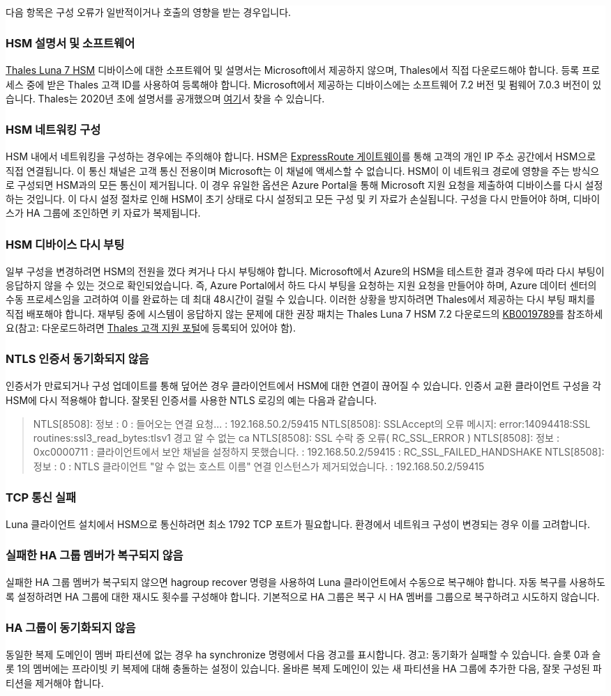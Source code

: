 다음 항목은 구성 오류가 일반적이거나 호출의 영향을 받는 경우입니다.

### <a name="hsm-documentation-and-software"></a>HSM 설명서 및 소프트웨어
[Thales Luna 7 HSM](https://cpl.thalesgroup.com/encryption/hardware-security-modules/network-hsms) 디바이스에 대한 소프트웨어 및 설명서는 Microsoft에서 제공하지 않으며, Thales에서 직접 다운로드해야 합니다. 등록 프로세스 중에 받은 Thales 고객 ID를 사용하여 등록해야 합니다. Microsoft에서 제공하는 디바이스에는 소프트웨어 7.2 버전 및 펌웨어 7.0.3 버전이 있습니다. Thales는 2020년 초에 설명서를 공개했으며 [여기](https://thalesdocs.com/gphsm/luna/7.2/docs/network/Content/Home_network.htm)서 찾을 수 있습니다.  

### <a name="hsm-networking-configuration"></a>HSM 네트워킹 구성

HSM 내에서 네트워킹을 구성하는 경우에는 주의해야 합니다.  HSM은 [ExpressRoute 게이트웨이](../expressroute/expressroute-howto-add-gateway-portal-resource-manager.md)를 통해 고객의 개인 IP 주소 공간에서 HSM으로 직접 연결됩니다.  이 통신 채널은 고객 통신 전용이며 Microsoft는 이 채널에 액세스할 수 없습니다. HSM이 이 네트워크 경로에 영향을 주는 방식으로 구성되면 HSM과의 모든 통신이 제거됩니다.  이 경우 유일한 옵션은 Azure Portal을 통해 Microsoft 지원 요청을 제출하여 디바이스를 다시 설정하는 것입니다. 이 다시 설정 절차로 인해 HSM이 초기 상태로 다시 설정되고 모든 구성 및 키 자료가 손실됩니다.  구성을 다시 만들어야 하며, 디바이스가 HA 그룹에 조인하면 키 자료가 복제됩니다.  

### <a name="hsm-device-reboot"></a>HSM 디바이스 다시 부팅

일부 구성을 변경하려면 HSM의 전원을 껐다 켜거나 다시 부팅해야 합니다. Microsoft에서 Azure의 HSM을 테스트한 결과 경우에 따라 다시 부팅이 응답하지 않을 수 있는 것으로 확인되었습니다. 즉, Azure Portal에서 하드 다시 부팅을 요청하는 지원 요청을 만들어야 하며, Azure 데이터 센터의 수동 프로세스임을 고려하여 이를 완료하는 데 최대 48시간이 걸릴 수 있습니다.  이러한 상황을 방지하려면 Thales에서 제공하는 다시 부팅 패치를 직접 배포해야 합니다. 재부팅 중에 시스템이 응답하지 않는 문제에 대한 권장 패치는 Thales Luna 7 HSM 7.2 다운로드의 [KB0019789](https://supportportal.gemalto.com/csm?sys_kb_id=d66911e2db4ffbc0d298728dae9619b0&id=kb_article_view&sysparm_rank=1&sysparm_tsqueryId=d568c35bdb9a4850d6b31f3b4b96199e&sysparm_article=KB0019789)를 참조하세요(참고: 다운로드하려면 [Thales 고객 지원 포털](https://supportportal.thalesgroup.com/csm)에 등록되어 있어야 함).

### <a name="ntls-certificates-out-of-sync"></a>NTLS 인증서 동기화되지 않음
인증서가 만료되거나 구성 업데이트를 통해 덮어쓴 경우 클라이언트에서 HSM에 대한 연결이 끊어질 수 있습니다. 인증서 교환 클라이언트 구성을 각 HSM에 다시 적용해야 합니다.
잘못된 인증서를 사용한 NTLS 로깅의 예는 다음과 같습니다.

> NTLS[8508]: 정보 : 0 : 들어오는 연결 요청... : 192.168.50.2/59415 NTLS[8508]: SSLAccept의 오류 메시지: error:14094418:SSL routines:ssl3_read_bytes:tlsv1 경고 알 수 없는 ca NTLS[8508]: SSL 수락 중 오류( RC_SSL_ERROR ) NTLS[8508]: 정보 : 0xc0000711 : 클라이언트에서 보안 채널을 설정하지 못했습니다. : 192.168.50.2/59415 : RC_SSL_FAILED_HANDSHAKE NTLS[8508]: 정보 : 0 : NTLS 클라이언트 "알 수 없는 호스트 이름" 연결 인스턴스가 제거되었습니다. : 192.168.50.2/59415

### <a name="failed-tcp-communication"></a>TCP 통신 실패

Luna 클라이언트 설치에서 HSM으로 통신하려면 최소 1792 TCP 포트가 필요합니다. 환경에서 네트워크 구성이 변경되는 경우 이를 고려합니다.

### <a name="failed-ha-group-member-doesnt-recover"></a>실패한 HA 그룹 멤버가 복구되지 않음

실패한 HA 그룹 멤버가 복구되지 않으면 hagroup recover 명령을 사용하여 Luna 클라이언트에서 수동으로 복구해야 합니다.
자동 복구를 사용하도록 설정하려면 HA 그룹에 대한 재시도 횟수를 구성해야 합니다. 기본적으로 HA 그룹은 복구 시 HA 멤버를 그룹으로 복구하려고 시도하지 않습니다.

### <a name="ha-group-doesnt-sync"></a>HA 그룹이 동기화되지 않음

동일한 복제 도메인이 멤버 파티션에 없는 경우 ha synchronize 명령에서 다음 경고를 표시합니다. 경고: 동기화가 실패할 수 있습니다.  슬롯 0과 슬롯 1의 멤버에는 프라이빗 키 복제에 대해 충돌하는 설정이 있습니다.
올바른 복제 도메인이 있는 새 파티션을 HA 그룹에 추가한 다음, 잘못 구성된 파티션을 제거해야 합니다.
